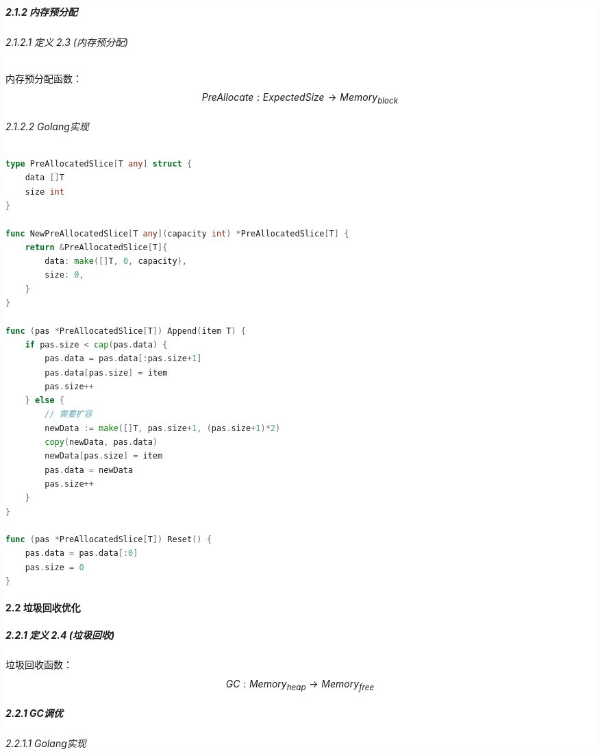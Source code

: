 ##### 2.1.2 内存预分配

###### 2.1.2.1 定义 2.3 (内存预分配)

内存预分配函数：
$$PreAllocate: ExpectedSize \rightarrow Memory_{block}$$

###### 2.1.2.2 Golang实现

```go
type PreAllocatedSlice[T any] struct {
    data []T
    size int
}

func NewPreAllocatedSlice[T any](capacity int) *PreAllocatedSlice[T] {
    return &PreAllocatedSlice[T]{
        data: make([]T, 0, capacity),
        size: 0,
    }
}

func (pas *PreAllocatedSlice[T]) Append(item T) {
    if pas.size < cap(pas.data) {
        pas.data = pas.data[:pas.size+1]
        pas.data[pas.size] = item
        pas.size++
    } else {
        // 需要扩容
        newData := make([]T, pas.size+1, (pas.size+1)*2)
        copy(newData, pas.data)
        newData[pas.size] = item
        pas.data = newData
        pas.size++
    }
}

func (pas *PreAllocatedSlice[T]) Reset() {
    pas.data = pas.data[:0]
    pas.size = 0
}
```

#### 2.2 垃圾回收优化

##### 2.2.1 定义 2.4 (垃圾回收)

垃圾回收函数：
$$GC: Memory_{heap} \rightarrow Memory_{free}$$

##### 2.2.1 GC调优

###### 2.2.1.1 Golang实现
